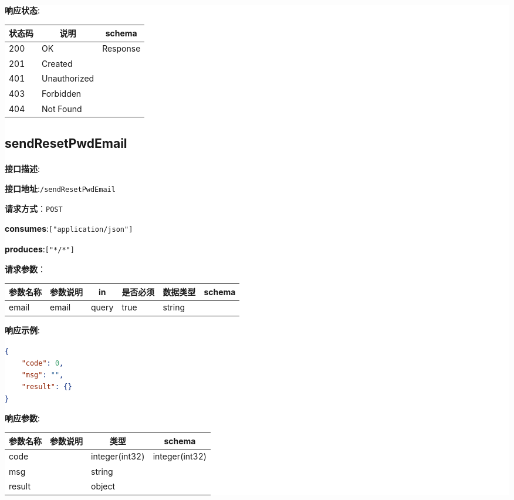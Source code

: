 



**响应状态**:


| 状态码         | 说明                            |    schema                         |
| ------------ | -------------------------------- |---------------------- |
| 200 | OK  |Response|
| 201 | Created  ||
| 401 | Unauthorized  ||
| 403 | Forbidden  ||
| 404 | Not Found  ||
## sendResetPwdEmail


**接口描述**:


**接口地址**:`/sendResetPwdEmail`


**请求方式**：`POST`


**consumes**:`["application/json"]`


**produces**:`["*/*"]`



**请求参数**：

| 参数名称         | 参数说明     |     in |  是否必须      |  数据类型  |  schema  |
| ------------ | -------------------------------- |-----------|--------|----|--- |
|email| email  | query | true |string  |    |

**响应示例**:

```json
{
	"code": 0,
	"msg": "",
	"result": {}
}
```

**响应参数**:


| 参数名称         | 参数说明                             |    类型 |  schema |
| ------------ | -------------------|-------|----------- |
|code|   |integer(int32)  | integer(int32)   |
|msg|   |string  |    |
|result|   |object  |    |
